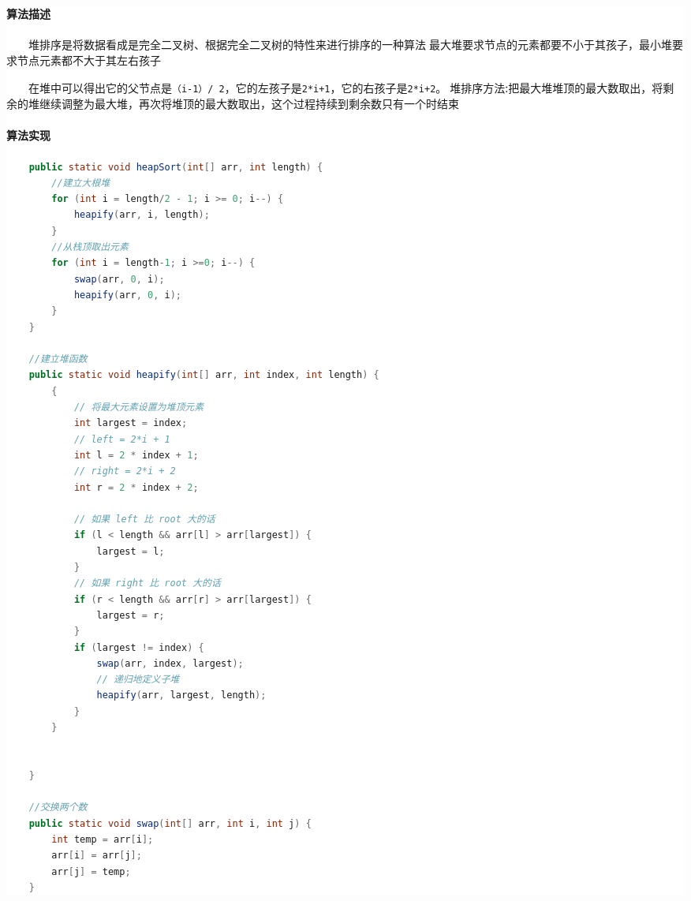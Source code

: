 #### 算法描述

　　堆排序是将数据看成是完全二叉树、根据完全二叉树的特性来进行排序的一种算法
最大堆要求节点的元素都要不小于其孩子，最小堆要求节点元素都不大于其左右孩子

　　在堆中可以得出它的父节点是`（i-1）/ 2`，它的左孩子是`2*i+1`，它的右孩子是`2*i+2`。
堆排序方法:把最大堆堆顶的最大数取出，将剩余的堆继续调整为最大堆，再次将堆顶的最大数取出，这个过程持续到剩余数只有一个时结束

#### 算法实现

```java
    public static void heapSort(int[] arr, int length) {
        //建立大根堆
        for (int i = length/2 - 1; i >= 0; i--) {
            heapify(arr, i, length);
        }
        //从栈顶取出元素
        for (int i = length-1; i >=0; i--) {
            swap(arr, 0, i);
            heapify(arr, 0, i);
        }
    }

    //建立堆函数
    public static void heapify(int[] arr, int index, int length) {
        {
            // 将最大元素设置为堆顶元素
            int largest = index;
            // left = 2*i + 1
            int l = 2 * index + 1;
            // right = 2*i + 2
            int r = 2 * index + 2;

            // 如果 left 比 root 大的话
            if (l < length && arr[l] > arr[largest]) {
                largest = l;
            }
            // 如果 right 比 root 大的话
            if (r < length && arr[r] > arr[largest]) {
                largest = r;
            }
            if (largest != index) {
                swap(arr, index, largest);
                // 递归地定义子堆
                heapify(arr, largest, length);
            }
        }


    }

    //交换两个数
    public static void swap(int[] arr, int i, int j) {
        int temp = arr[i];
        arr[i] = arr[j];
        arr[j] = temp;
    }
```
